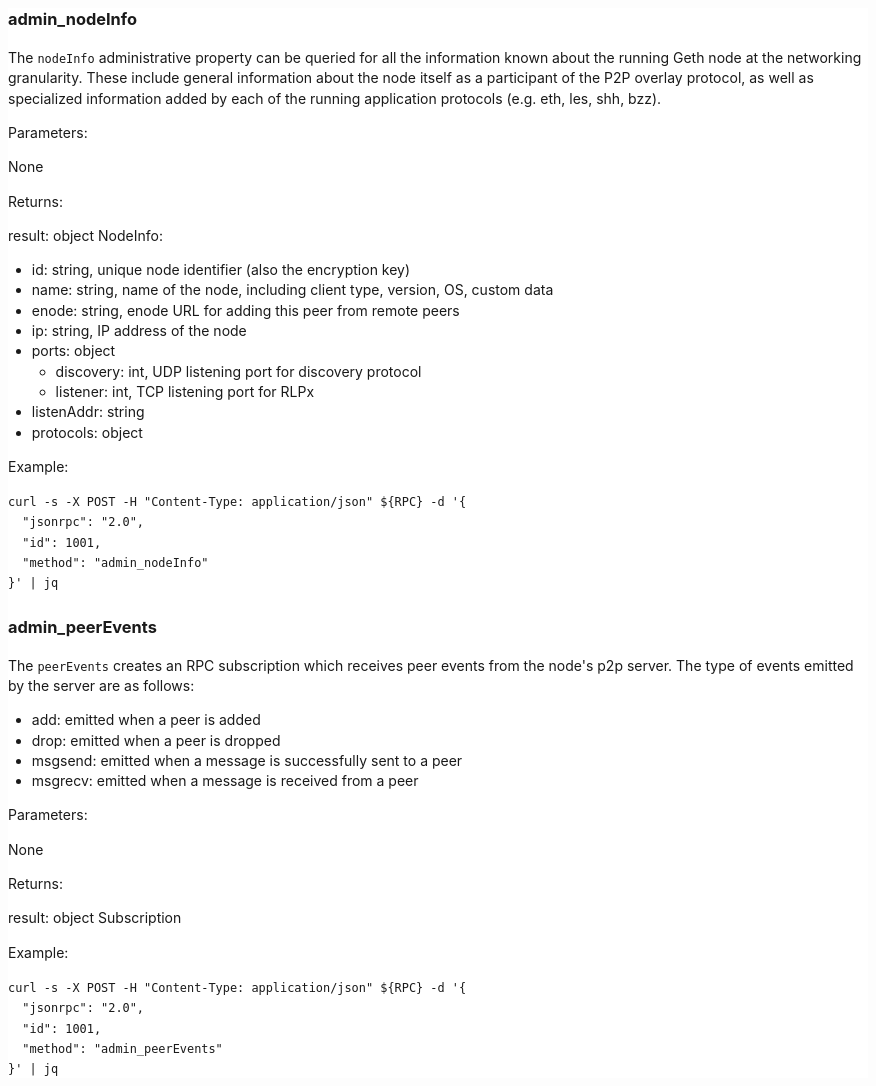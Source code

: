 ### admin_nodeInfo

The `nodeInfo` administrative property can be queried for all the information known about the running Geth node at the networking granularity. These include general information about the node itself as a participant of the P2P overlay protocol, as well as specialized information added by each of the running application protocols (e.g. eth, les, shh, bzz).

Parameters:

None

Returns:

result: object NodeInfo:

- id: string, unique node identifier (also the encryption key)
- name: string, name of the node, including client type, version, OS, custom data
- enode: string, enode URL for adding this peer from remote peers
- ip: string, IP address of the node
- ports: object
  - discovery: int, UDP listening port for discovery protocol
  - listener: int, TCP listening port for RLPx
- listenAddr: string
- protocols:  object

Example:

```shell
curl -s -X POST -H "Content-Type: application/json" ${RPC} -d '{
  "jsonrpc": "2.0",
  "id": 1001,
  "method": "admin_nodeInfo"
}' | jq
```

### admin_peerEvents

The `peerEvents` creates an RPC subscription which receives peer events from the node's p2p server. The type of events emitted by the server are as follows:

- add: emitted when a peer is added
- drop: emitted when a peer is dropped
- msgsend: emitted when a message is successfully sent to a peer
- msgrecv: emitted when a message is received from a peer

Parameters:

None

Returns:

result: object Subscription

Example:

```shell
curl -s -X POST -H "Content-Type: application/json" ${RPC} -d '{
  "jsonrpc": "2.0",
  "id": 1001,
  "method": "admin_peerEvents"
}' | jq
```
